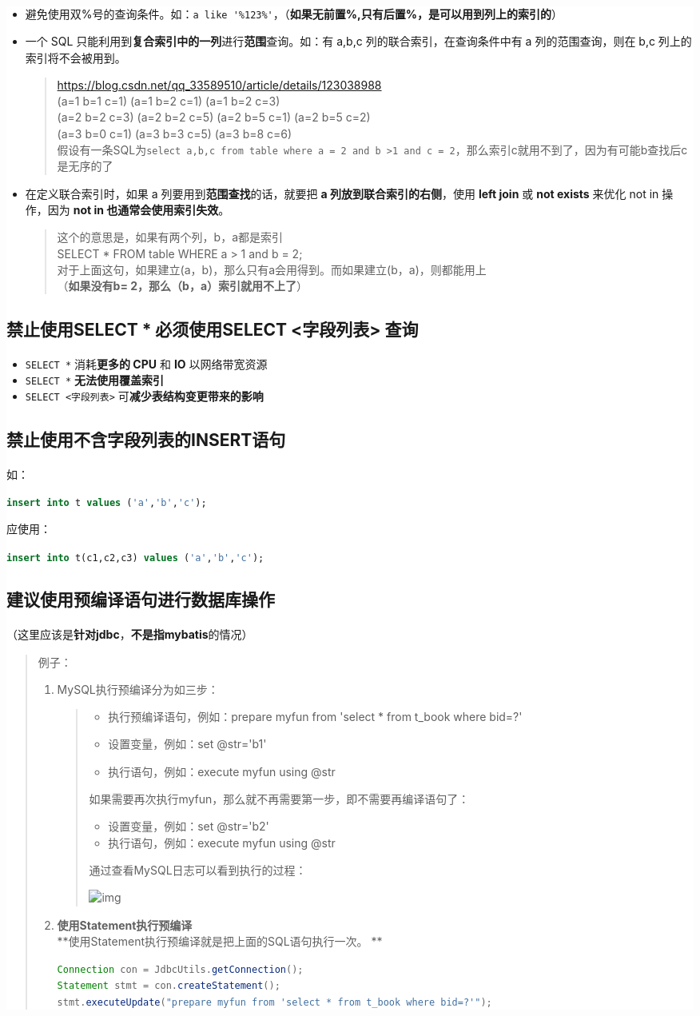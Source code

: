 - 避免使用双%号的查询条件。如：`a like '%123%'`，（**如果无前置%,只有后置%，是可以用到列上的索引的**）

- 一个 SQL 只能利用到**复合索引中的一列**进行**范围**查询。如：有 a,b,c 列的联合索引，在查询条件中有 a 列的范围查询，则在 b,c 列上的索引将不会被用到。

  > https://blog.csdn.net/qq_33589510/article/details/123038988  
  > (a=1 b=1 c=1) (a=1 b=2 c=1) (a=1 b=2 c=3)   
  > (a=2 b=2 c=3) (a=2 b=2 c=5) (a=2 b=5 c=1) (a=2 b=5 c=2)  
  >  (a=3 b=0 c=1) (a=3 b=3 c=5) (a=3 b=8 c=6)  
  > 假设有一条SQL为```select a,b,c from table where a = 2 and b >1 and c = 2```，那么索引c就用不到了，因为有可能b查找后c是无序的了

- 在定义联合索引时，如果 a 列要用到**范围查找**的话，就要把 **a 列放到联合索引的右侧**，使用 **left join** 或 **not exists** 来优化 not in 操作，因为 **not in 也通常会使用索引失效**。  

  > 这个的意思是，如果有两个列，b，a都是索引  
  > SELECT * FROM table WHERE a > 1 and b = 2;   
  > 对于上面这句，如果建立(a，b)，那么只有a会用得到。而如果建立(b，a)，则都能用上    
  > （**如果没有b= 2，那么（b，a）索引就用不上了**）

## 禁止使用SELECT * 必须使用SELECT <字段列表> 查询

- `SELECT *` 消耗**更多的 CPU** 和 **IO** 以网络带宽资源
- `SELECT *` **无法使用覆盖索引**
- `SELECT <字段列表>` 可**减少表结构变更带来的影响**

## 禁止使用不含字段列表的INSERT语句

如：

```sql
insert into t values ('a','b','c');
```

应使用：

```sql
insert into t(c1,c2,c3) values ('a','b','c');
```

## 建议使用预编译语句进行数据库操作

（这里应该是**针对jdbc**，**不是指mybatis**的情况）  

> 例子：  
>
> 1. MySQL执行预编译分为如三步：  
>
>    > - 执行预编译语句，例如：prepare myfun from 'select * from t_book where bid=?'
>    >
>    > - 设置变量，例如：set @str='b1'
>    > - 执行语句，例如：execute myfun using @str
>    >
>    > 如果需要再次执行myfun，那么就不再需要第一步，即不需要再编译语句了：
>    >
>    > - 设置变量，例如：set @str='b2'
>    > - 执行语句，例如：execute myfun using @str
>    >
>    > 通过查看MySQL日志可以看到执行的过程：
>    >
>    > ![img](images/mypost/lyx-20241126133534010.png)
>
> 2. **使用Statement执行预编译**  
>    **使用Statement执行预编译就是把上面的SQL语句执行一次。   **  
>
>    ```java
>    Connection con = JdbcUtils.getConnection();
>    Statement stmt = con.createStatement();
>    stmt.executeUpdate("prepare myfun from 'select * from t_book where bid=?'");